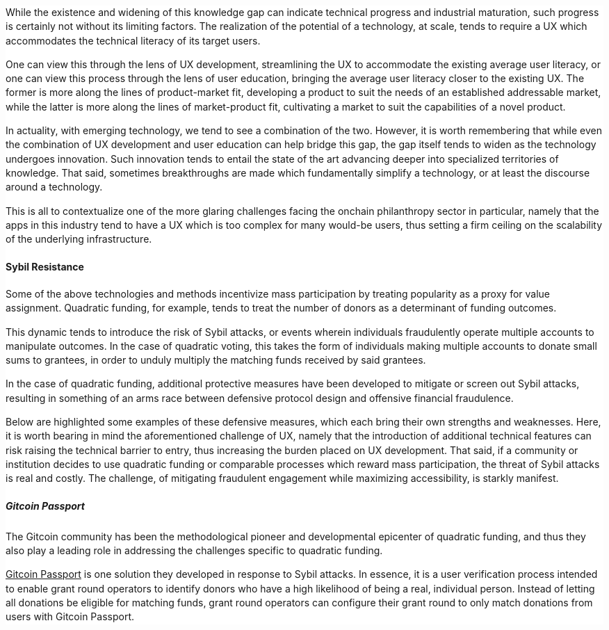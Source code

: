 While the existence and widening of this knowledge gap can indicate technical progress and industrial maturation, such progress is certainly not without its limiting factors. The realization of the potential of a technology, at scale, tends to require a UX which accommodates the technical literacy of its target users.

One can view this through the lens of UX development, streamlining the UX to accommodate the existing average user literacy, or one can view this process through the lens of user education, bringing the average user literacy closer to the existing UX. The former is more along the lines of product-market fit, developing a product to suit the needs of an established addressable market, while the latter is more along the lines of market-product fit, cultivating a market to suit the capabilities of a novel product.

In actuality, with emerging technology, we tend to see a combination of the two. However, it is worth remembering that while even the combination of UX development and user education can help bridge this gap, the gap itself tends to widen as the technology undergoes innovation. Such innovation tends to entail the state of the art advancing deeper into specialized territories of knowledge. That said, sometimes breakthroughs are made which fundamentally simplify a technology, or at least the discourse around a technology.

This is all to contextualize one of the more glaring challenges facing the onchain philanthropy sector in particular, namely that the apps in this industry tend to have a UX which is too complex for many would-be users, thus setting a firm ceiling on the scalability of the underlying infrastructure.

#### Sybil Resistance

Some of the above technologies and methods incentivize mass participation by treating popularity as a proxy for value assignment. Quadratic funding, for example, tends to treat the number of donors as a determinant of funding outcomes.

This dynamic tends to introduce the risk of Sybil attacks, or events wherein individuals fraudulently operate multiple accounts to manipulate outcomes. In the case of quadratic voting, this takes the form of individuals making multiple accounts to donate small sums to grantees, in order to unduly multiply the matching funds received by said grantees.

In the case of quadratic funding, additional protective measures have been developed to mitigate or screen out Sybil attacks, resulting in something of an arms race between defensive protocol design and offensive financial fraudulence.

Below are highlighted some examples of these defensive measures, which each bring their own strengths and weaknesses. Here, it is worth bearing in mind the aforementioned challenge of UX, namely that the introduction of additional technical features can risk raising the technical barrier to entry, thus increasing the burden placed on UX development. That said, if a community or institution decides to use quadratic funding or comparable processes which reward mass participation, the threat of Sybil attacks is real and costly. The challenge, of mitigating fraudulent engagement while maximizing accessibility, is starkly manifest.

##### Gitcoin Passport

The Gitcoin community has been the methodological pioneer and developmental epicenter of quadratic funding, and thus they also play a leading role in addressing the challenges specific to quadratic funding.

[Gitcoin Passport](https://app.passport.xyz/#/) is one solution they developed in response to Sybil attacks. In essence, it is a user verification process intended to enable grant round operators to identify donors who have a high likelihood of being a real, individual person. Instead of letting all donations be eligible for matching funds, grant round operators can configure their grant round to only match donations from users with Gitcoin Passport.

